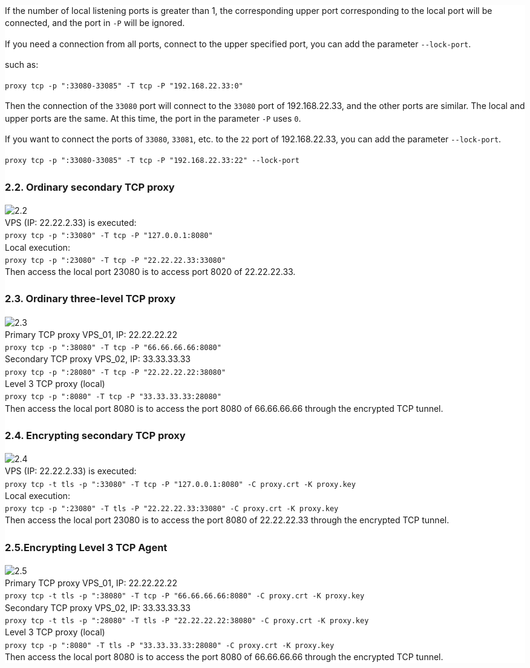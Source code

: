 If the number of local listening ports is greater than 1, the corresponding upper port corresponding to the local port will be connected, and the port in `-P` will be ignored.

If you need a connection from all ports, connect to the upper specified port, you can add the parameter `--lock-port`.

such as:

`proxy tcp -p ":33080-33085" -T tcp -P "192.168.22.33:0"`

Then the connection of the `33080` port will connect to the `33080` port of 192.168.22.33, and the other ports are similar. The local and upper ports are the same. At this time, the port in the parameter `-P` uses `0`.

If you want to connect the ports of `33080`, `33081`, etc. to the `22` port of 192.168.22.33, you can add the parameter `--lock-port`.

`proxy tcp -p ":33080-33085" -T tcp -P "192.168.22.33:22" --lock-port`

### 2.2. Ordinary secondary TCP proxy
![2.2](https://cdn.jsdelivr.net/gh/snail007/goproxy@master/doc/images/tcp-2.png)  
VPS (IP: 22.22.2.33) is executed:  
`proxy tcp -p ":33080" -T tcp -P "127.0.0.1:8080"`  
Local execution:  
`proxy tcp -p ":23080" -T tcp -P "22.22.22.33:33080"`  
Then access the local port 23080 is to access port 8020 of 22.22.22.33.

### 2.3. Ordinary three-level TCP proxy
![2.3](https://cdn.jsdelivr.net/gh/snail007/goproxy@master/doc/images/tcp-3.png)  
Primary TCP proxy VPS_01, IP: 22.22.22.22  
`proxy tcp -p ":38080" -T tcp -P "66.66.66.66:8080"`  
Secondary TCP proxy VPS_02, IP: 33.33.33.33  
`proxy tcp -p ":28080" -T tcp -P "22.22.22.22:38080"`  
Level 3 TCP proxy (local)  
`proxy tcp -p ":8080" -T tcp -P "33.33.33.33:28080"`  
Then access the local port 8080 is to access the port 8080 of 66.66.66.66 through the encrypted TCP tunnel.

### 2.4. Encrypting secondary TCP proxy
![2.4](https://cdn.jsdelivr.net/gh/snail007/goproxy@master/doc/images/tcp-tls-2.png)  
VPS (IP: 22.22.2.33) is executed:  
`proxy tcp -t tls -p ":33080" -T tcp -P "127.0.0.1:8080" -C proxy.crt -K proxy.key`  
Local execution:  
`proxy tcp -p ":23080" -T tls -P "22.22.22.33:33080" -C proxy.crt -K proxy.key`  
Then access the local port 23080 is to access the port 8080 of 22.22.22.33 through the encrypted TCP tunnel.

### 2.5.Encrypting Level 3 TCP Agent
![2.5](https://cdn.jsdelivr.net/gh/snail007/goproxy@master/doc/images/tcp-tls-3.png)  
Primary TCP proxy VPS_01, IP: 22.22.22.22  
`proxy tcp -t tls -p ":38080" -T tcp -P "66.66.66.66:8080" -C proxy.crt -K proxy.key`  
Secondary TCP proxy VPS_02, IP: 33.33.33.33  
`proxy tcp -t tls -p ":28080" -T tls -P "22.22.22.22:38080" -C proxy.crt -K proxy.key`  
Level 3 TCP proxy (local)  
`proxy tcp -p ":8080" -T tls -P "33.33.33.33:28080" -C proxy.crt -K proxy.key`  
Then access the local port 8080 is to access the port 8080 of 66.66.66.66 through the encrypted TCP tunnel.

